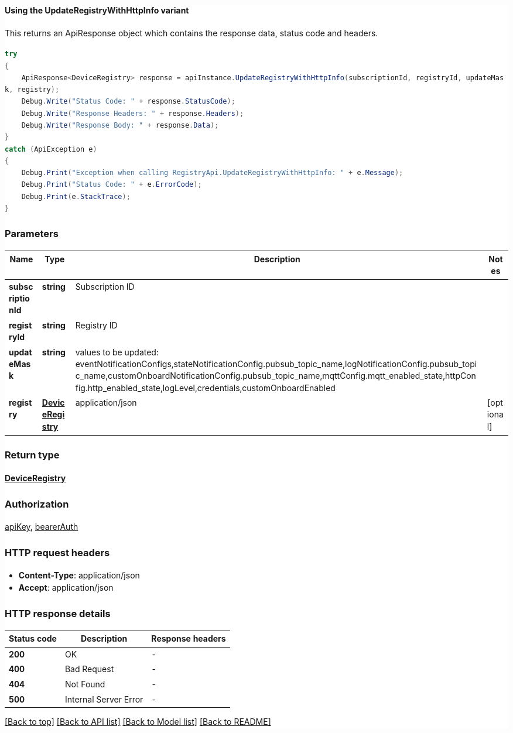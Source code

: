 #### Using the UpdateRegistryWithHttpInfo variant
This returns an ApiResponse object which contains the response data, status code and headers.

```csharp
try
{
    ApiResponse<DeviceRegistry> response = apiInstance.UpdateRegistryWithHttpInfo(subscriptionId, registryId, updateMask, registry);
    Debug.Write("Status Code: " + response.StatusCode);
    Debug.Write("Response Headers: " + response.Headers);
    Debug.Write("Response Body: " + response.Data);
}
catch (ApiException e)
{
    Debug.Print("Exception when calling RegistryApi.UpdateRegistryWithHttpInfo: " + e.Message);
    Debug.Print("Status Code: " + e.ErrorCode);
    Debug.Print(e.StackTrace);
}
```

### Parameters

| Name | Type | Description | Notes |
|------|------|-------------|-------|
| **subscriptionId** | **string** | Subscription ID |  |
| **registryId** | **string** | Registry ID |  |
| **updateMask** | **string** | values to be updated: eventNotificationConfigs,stateNotificationConfig.pubsub_topic_name,logNotificationConfig.pubsub_topic_name,customOnboardNotificationConfig.pubsub_topic_name,mqttConfig.mqtt_enabled_state,httpConfig.http_enabled_state,logLevel,credentials,customOnboardEnabled |  |
| **registry** | [**DeviceRegistry**](DeviceRegistry.md) | application/json | [optional]  |

### Return type

[**DeviceRegistry**](DeviceRegistry.md)

### Authorization

[apiKey](../README.md#apiKey), [bearerAuth](../README.md#bearerAuth)

### HTTP request headers

 - **Content-Type**: application/json
 - **Accept**: application/json


### HTTP response details
| Status code | Description | Response headers |
|-------------|-------------|------------------|
| **200** | OK |  -  |
| **400** | Bad Request |  -  |
| **404** | Not Found |  -  |
| **500** | Internal Server Error |  -  |

[[Back to top]](#) [[Back to API list]](../README.md#documentation-for-api-endpoints) [[Back to Model list]](../README.md#documentation-for-models) [[Back to README]](../README.md)

